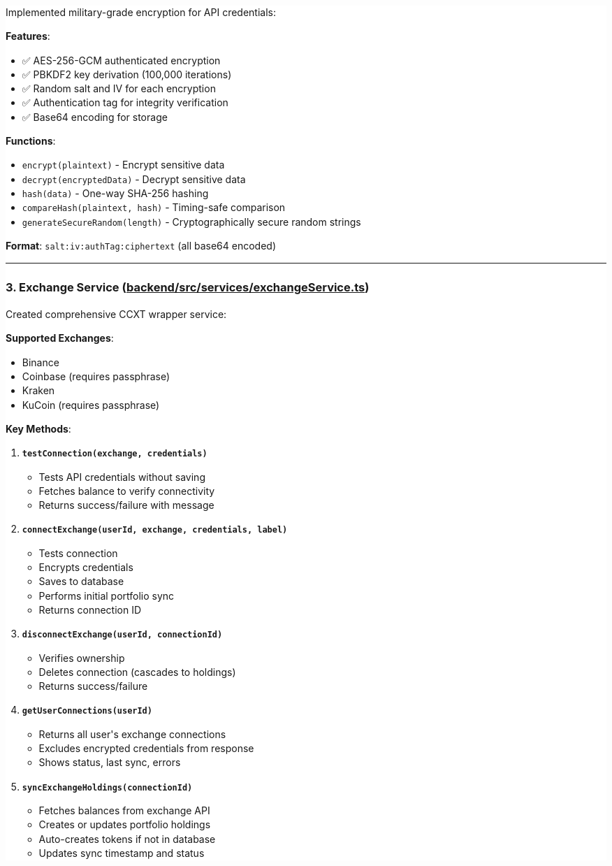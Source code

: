 Implemented military-grade encryption for API credentials:

**Features**:
- ✅ AES-256-GCM authenticated encryption
- ✅ PBKDF2 key derivation (100,000 iterations)
- ✅ Random salt and IV for each encryption
- ✅ Authentication tag for integrity verification
- ✅ Base64 encoding for storage

**Functions**:
- `encrypt(plaintext)` - Encrypt sensitive data
- `decrypt(encryptedData)` - Decrypt sensitive data
- `hash(data)` - One-way SHA-256 hashing
- `compareHash(plaintext, hash)` - Timing-safe comparison
- `generateSecureRandom(length)` - Cryptographically secure random strings

**Format**: `salt:iv:authTag:ciphertext` (all base64 encoded)

---

### 3. Exchange Service ([backend/src/services/exchangeService.ts](backend/src/services/exchangeService.ts))

Created comprehensive CCXT wrapper service:

**Supported Exchanges**:
- Binance
- Coinbase (requires passphrase)
- Kraken
- KuCoin (requires passphrase)

**Key Methods**:

1. **`testConnection(exchange, credentials)`**
   - Tests API credentials without saving
   - Fetches balance to verify connectivity
   - Returns success/failure with message

2. **`connectExchange(userId, exchange, credentials, label)`**
   - Tests connection
   - Encrypts credentials
   - Saves to database
   - Performs initial portfolio sync
   - Returns connection ID

3. **`disconnectExchange(userId, connectionId)`**
   - Verifies ownership
   - Deletes connection (cascades to holdings)
   - Returns success/failure

4. **`getUserConnections(userId)`**
   - Returns all user's exchange connections
   - Excludes encrypted credentials from response
   - Shows status, last sync, errors

5. **`syncExchangeHoldings(connectionId)`**
   - Fetches balances from exchange API
   - Creates or updates portfolio holdings
   - Auto-creates tokens if not in database
   - Updates sync timestamp and status
